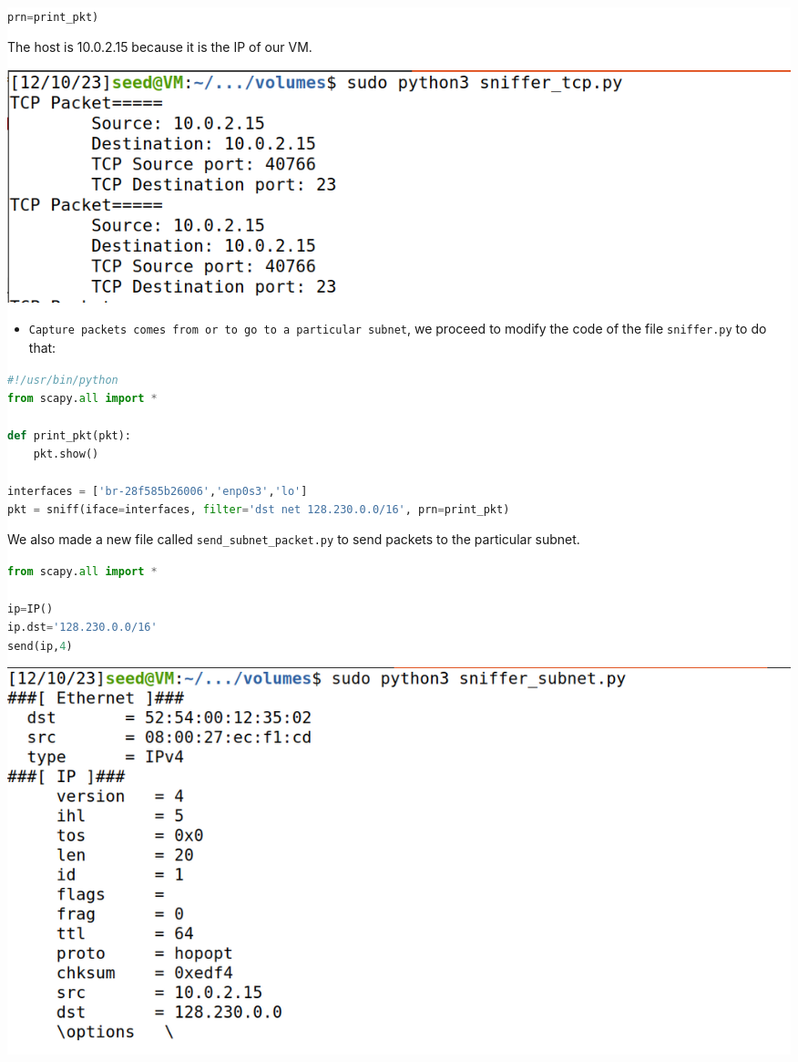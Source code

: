 ```python
prn=print_pkt)
```

The host is 10.0.2.15 because it is the IP of our VM.

![screenshot7](screenshots/LOGBOOK13/screenshot7.png)

- `Capture packets comes from or to go to a particular subnet`, we proceed to modify the code of the file `sniffer.py` to do that:

```python
#!/usr/bin/python
from scapy.all import *

def print_pkt(pkt):
	pkt.show()
	
interfaces = ['br-28f585b26006','enp0s3','lo']
pkt = sniff(iface=interfaces, filter='dst net 128.230.0.0/16', prn=print_pkt)
```

We also made a new file called `send_subnet_packet.py` to send packets to the particular subnet.

```python
from scapy.all import *

ip=IP()
ip.dst='128.230.0.0/16'
send(ip,4)
```

![screenshot8](screenshots/LOGBOOK13/screenshot8.png)